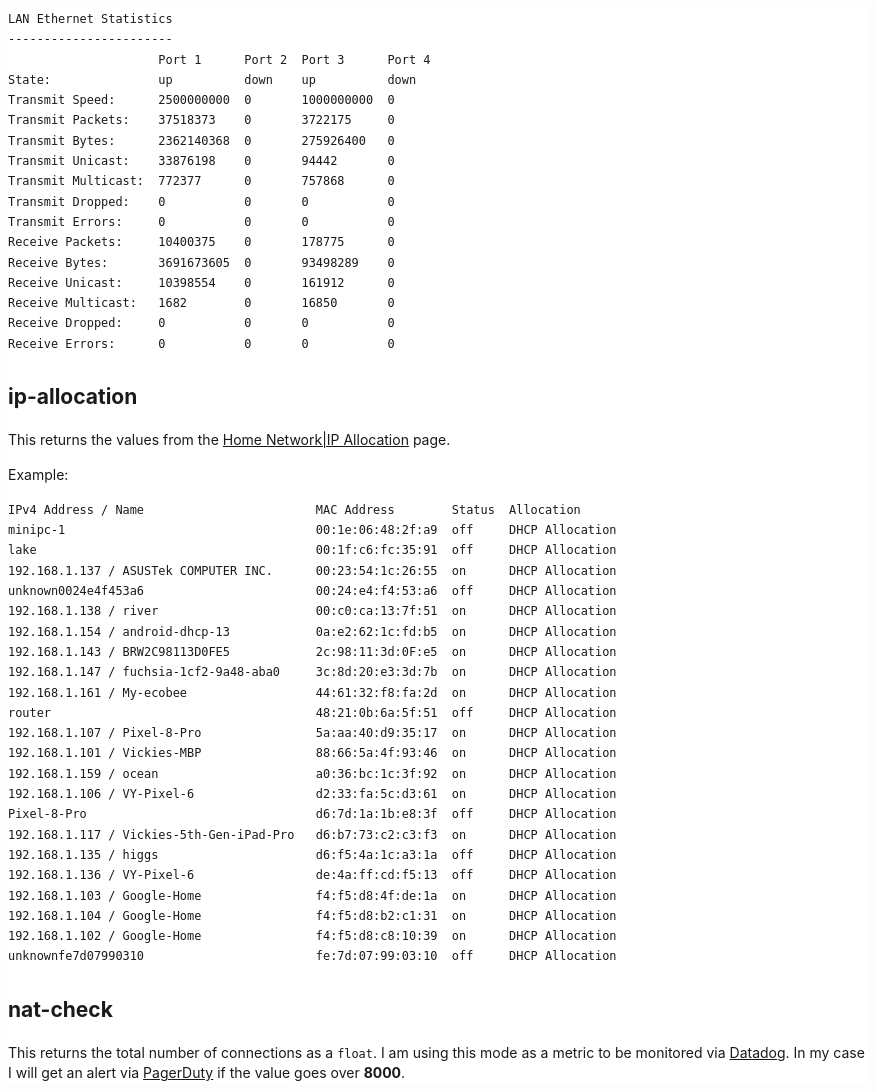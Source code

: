 ```
LAN Ethernet Statistics
-----------------------
                     Port 1      Port 2  Port 3      Port 4
State:               up          down    up          down
Transmit Speed:      2500000000  0       1000000000  0
Transmit Packets:    37518373    0       3722175     0
Transmit Bytes:      2362140368  0       275926400   0
Transmit Unicast:    33876198    0       94442       0
Transmit Multicast:  772377      0       757868      0
Transmit Dropped:    0           0       0           0
Transmit Errors:     0           0       0           0
Receive Packets:     10400375    0       178775      0
Receive Bytes:       3691673605  0       93498289    0
Receive Unicast:     10398554    0       161912      0
Receive Multicast:   1682        0       16850       0
Receive Dropped:     0           0       0           0
Receive Errors:      0           0       0           0
```

## ip-allocation
This returns the values from the
[Home Network|IP Allocation](https://192.168.1.254/cgi-bin/ipalloc.ha) page.

Example:
```
IPv4 Address / Name                        MAC Address        Status  Allocation
minipc-1                                   00:1e:06:48:2f:a9  off     DHCP Allocation
lake                                       00:1f:c6:fc:35:91  off     DHCP Allocation
192.168.1.137 / ASUSTek COMPUTER INC.      00:23:54:1c:26:55  on      DHCP Allocation
unknown0024e4f453a6                        00:24:e4:f4:53:a6  off     DHCP Allocation
192.168.1.138 / river                      00:c0:ca:13:7f:51  on      DHCP Allocation
192.168.1.154 / android-dhcp-13            0a:e2:62:1c:fd:b5  on      DHCP Allocation
192.168.1.143 / BRW2C98113D0FE5            2c:98:11:3d:0F:e5  on      DHCP Allocation
192.168.1.147 / fuchsia-1cf2-9a48-aba0     3c:8d:20:e3:3d:7b  on      DHCP Allocation
192.168.1.161 / My-ecobee                  44:61:32:f8:fa:2d  on      DHCP Allocation
router                                     48:21:0b:6a:5f:51  off     DHCP Allocation
192.168.1.107 / Pixel-8-Pro                5a:aa:40:d9:35:17  on      DHCP Allocation
192.168.1.101 / Vickies-MBP                88:66:5a:4f:93:46  on      DHCP Allocation
192.168.1.159 / ocean                      a0:36:bc:1c:3f:92  on      DHCP Allocation
192.168.1.106 / VY-Pixel-6                 d2:33:fa:5c:d3:61  on      DHCP Allocation
Pixel-8-Pro                                d6:7d:1a:1b:e8:3f  off     DHCP Allocation
192.168.1.117 / Vickies-5th-Gen-iPad-Pro   d6:b7:73:c2:c3:f3  on      DHCP Allocation
192.168.1.135 / higgs                      d6:f5:4a:1c:a3:1a  off     DHCP Allocation
192.168.1.136 / VY-Pixel-6                 de:4a:ff:cd:f5:13  off     DHCP Allocation
192.168.1.103 / Google-Home                f4:f5:d8:4f:de:1a  on      DHCP Allocation
192.168.1.104 / Google-Home                f4:f5:d8:b2:c1:31  on      DHCP Allocation
192.168.1.102 / Google-Home                f4:f5:d8:c8:10:39  on      DHCP Allocation
unknownfe7d07990310                        fe:7d:07:99:03:10  off     DHCP Allocation
```

## nat-check
This returns the total number of connections as a `float`. I am using this mode
as a metric to be monitored via [Datadog](https://www.datadoghq.com/). In my
case I will get an alert via [PagerDuty](https://www.pagerduty.com/) if the
value goes over **8000**.
